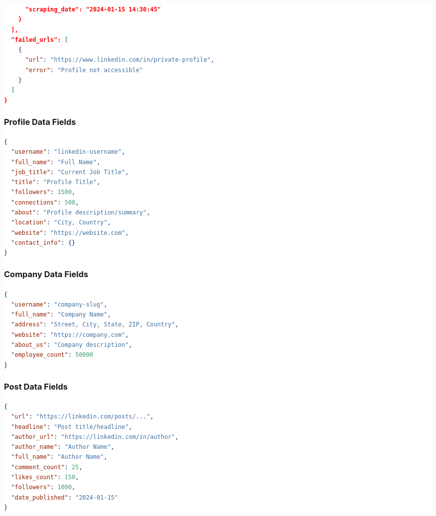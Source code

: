 ```json
      "scraping_date": "2024-01-15 14:30:45"
    }
  ],
  "failed_urls": [
    {
      "url": "https://www.linkedin.com/in/private-profile",
      "error": "Profile not accessible"
    }
  ]
}
```

### Profile Data Fields

```json
{
  "username": "linkedin-username",
  "full_name": "Full Name",
  "job_title": "Current Job Title",
  "title": "Profile Title",
  "followers": 1500,
  "connections": 500,
  "about": "Profile description/summary",
  "location": "City, Country",
  "website": "https://website.com",
  "contact_info": {}
}
```

### Company Data Fields

```json
{
  "username": "company-slug",
  "full_name": "Company Name",
  "address": "Street, City, State, ZIP, Country",
  "website": "https://company.com",
  "about_us": "Company description",
  "employee_count": 50000
}
```

### Post Data Fields

```json
{
  "url": "https://linkedin.com/posts/...",
  "headline": "Post title/headline",
  "author_url": "https://linkedin.com/in/author",
  "author_name": "Author Name",
  "full_name": "Author Name",
  "comment_count": 25,
  "likes_count": 150,
  "followers": 1000,
  "date_published": "2024-01-15"
}
```

